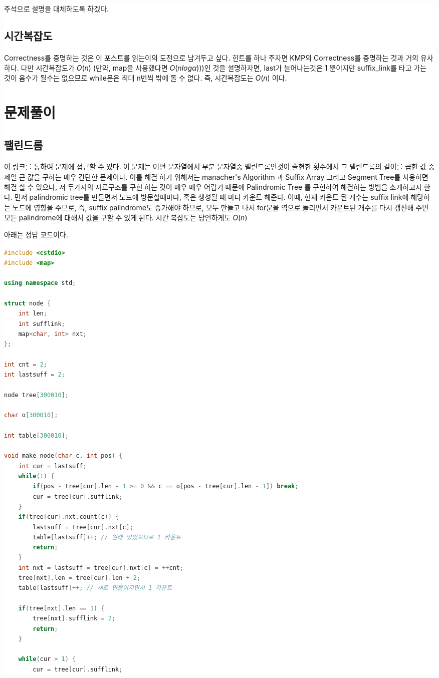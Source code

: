 주석으로 설명을 대체하도록 하겠다.

## 시간복잡도
 Correctness를 증명하는 것은 이 포스트를 읽는이의 도전으로 남겨두고 싶다. 힌트를 하나 주자면 KMP의 Correctness를 증명하는 것과 거의 유사하다. 다만 시간복잡도가 $O(n)$ (만약, map을 사용했다면 $O(n log \alpha))$)인 것을 설명하자면, last가 늘어나는것은 1 뿐이지만 suffix_link를 타고 가는 것이 음수가 될수는 없으므로 while문은 최대 n번씩 밖에 돌 수 없다. 즉, 시간복잡도는 $O(n)$ 이다.

# 문제풀이

## 팰린드롬
 이 [링크](https://www.acmicpc.net/problem/10066)를 통하여 문제에 접근할 수 있다.
 이 문제는 어떤 문자열에서 부분 문자열중 팰린드롬인것이 출현한 횟수에서 그 팰린드롬의 길이를 곱한 값 중 제일 큰 값을 구하는 매우 간단한 문제이다. 이를 해결 하기 위해서는 manacher's Algorithm 과 Suffix Array 그리고 Segment Tree를 사용하면 해결 할 수 있으나, 저 두가지의 자료구조를 구현 하는 것이 매우 매우 어렵기 때문에 Palindromic Tree 를 구현하여 해결하는 방법을 소개하고자 한다. 먼저 palindromic tree를 만들면서 노드에 방문할때마다, 혹은 생성될 때 마다 카운트 해준다. 이때, 현재 카운트 된 개수는 suffix link에 해당하는 노드에 영향을 주므로, 즉, suffix palindrome도 증가해야 하므로, 모두 만들고 나서 for문을 역으로 돌리면서 카운트된 개수를 다시 갱신해 주면 모든 palindrome에 대해서 값을 구할 수 있게 된다. 시간 복잡도는 당연하게도 $O(n)$

 아래는 정답 코드이다.

```cpp
#include <cstdio>
#include <map>

using namespace std;

struct node {
    int len;
    int sufflink;
    map<char, int> nxt;
};

int cnt = 2;
int lastsuff = 2;

node tree[300010];

char o[300010];

int table[300010];

void make_node(char c, int pos) {
    int cur = lastsuff;
    while(1) {
        if(pos - tree[cur].len - 1 >= 0 && c == o[pos - tree[cur].len - 1]) break;
        cur = tree[cur].sufflink;
    }
    if(tree[cur].nxt.count(c)) {
        lastsuff = tree[cur].nxt[c];
        table[lastsuff]++; // 원래 있었으므로 1 카운트
        return;
    }
    int nxt = lastsuff = tree[cur].nxt[c] = ++cnt;
    tree[nxt].len = tree[cur].len + 2;
    table[lastsuff]++; // 새로 만들어지면서 1 카운트
    
    if(tree[nxt].len == 1) {
        tree[nxt].sufflink = 2;
        return;
    }
    
    while(cur > 1) {
        cur = tree[cur].sufflink;
```